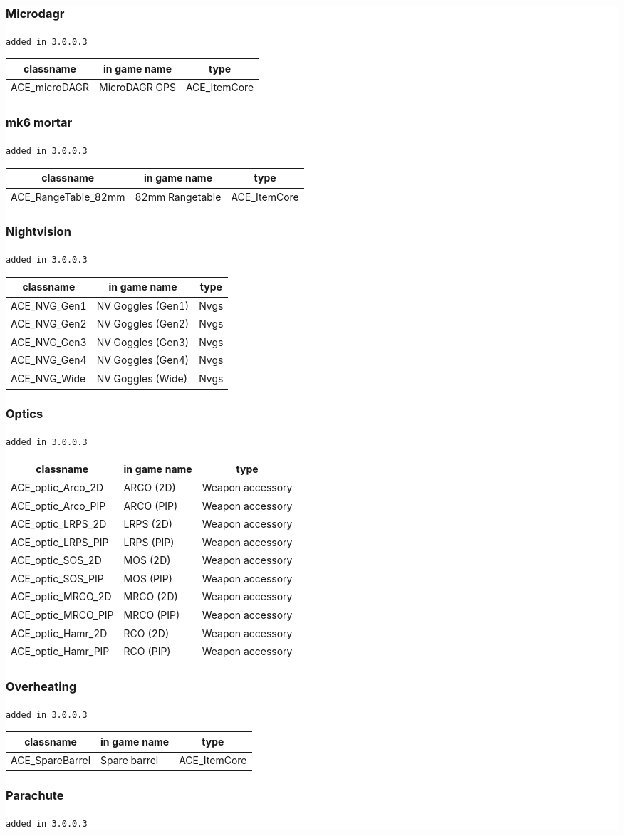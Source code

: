 ### Microdagr
`added in 3.0.0.3`

classname | in game name | type   |
--------- | --------- | ---------
ACE_microDAGR | MicroDAGR GPS | ACE_ItemCore |

### mk6 mortar
`added in 3.0.0.3`

classname | in game name | type   |
--------- | --------- | ---------
ACE_RangeTable_82mm | 82mm Rangetable | ACE_ItemCore |

### Nightvision
`added in 3.0.0.3`

classname | in game name | type   |
--------- | --------- | ---------
ACE_NVG_Gen1 | NV Goggles (Gen1) | Nvgs |
ACE_NVG_Gen2 | NV Goggles (Gen2) | Nvgs |
ACE_NVG_Gen3 | NV Goggles (Gen3) | Nvgs |
ACE_NVG_Gen4 | NV Goggles (Gen4) | Nvgs |
ACE_NVG_Wide | NV Goggles (Wide) | Nvgs |


### Optics
`added in 3.0.0.3`

classname | in game name | type   |
--------- | --------- | ---------
ACE_optic_Arco_2D | ARCO (2D) | Weapon accessory |
ACE_optic_Arco_PIP | ARCO (PIP) | Weapon accessory |
ACE_optic_LRPS_2D | LRPS (2D) | Weapon accessory |
ACE_optic_LRPS_PIP | LRPS (PIP) | Weapon accessory |
ACE_optic_SOS_2D| MOS (2D) | Weapon accessory |
ACE_optic_SOS_PIP | MOS (PIP) | Weapon accessory |
ACE_optic_MRCO_2D | MRCO (2D) | Weapon accessory |
ACE_optic_MRCO_PIP | MRCO (PIP) | Weapon accessory |
ACE_optic_Hamr_2D | RCO (2D) | Weapon accessory |
ACE_optic_Hamr_PIP | RCO (PIP) | Weapon accessory |

### Overheating
`added in 3.0.0.3`

classname | in game name | type   |
--------- | --------- | ---------
ACE_SpareBarrel | Spare barrel | ACE_ItemCore |

### Parachute
`added in 3.0.0.3`
